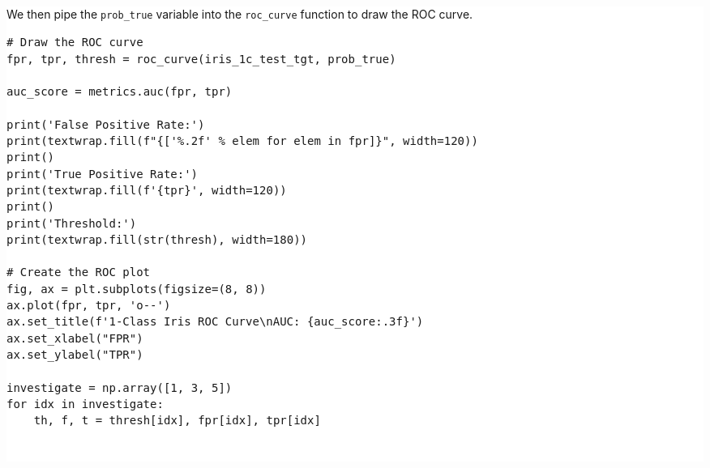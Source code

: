 
We then pipe the `prob_true` variable into the `roc_curve` function to draw the ROC curve.


<div class="highlight"><pre><span></span><span class="c1"># Draw the ROC curve</span>
<span class="n">fpr</span><span class="p">,</span> <span class="n">tpr</span><span class="p">,</span> <span class="n">thresh</span> <span class="o">=</span> <span class="n">roc_curve</span><span class="p">(</span><span class="n">iris_1c_test_tgt</span><span class="p">,</span> <span class="n">prob_true</span><span class="p">)</span><br><br><span class="n">auc_score</span> <span class="o">=</span> <span class="n">metrics</span><span class="o">.</span><span class="n">auc</span><span class="p">(</span><span class="n">fpr</span><span class="p">,</span> <span class="n">tpr</span><span class="p">)</span><br><br><span class="nb">print</span><span class="p">(</span><span class="s1">&#39;False Positive Rate:&#39;</span><span class="p">)</span>
<span class="nb">print</span><span class="p">(</span><span class="n">textwrap</span><span class="o">.</span><span class="n">fill</span><span class="p">(</span><span class="sa">f</span><span class="s2">&quot;</span><span class="si">{</span><span class="p">[</span><span class="s1">&#39;</span><span class="si">%.2f</span><span class="s1">&#39;</span> <span class="o">%</span> <span class="n">elem</span> <span class="k">for</span> <span class="n">elem</span> <span class="ow">in</span> <span class="n">fpr</span><span class="p">]</span><span class="si">}</span><span class="s2">&quot;</span><span class="p">,</span> <span class="n">width</span><span class="o">=</span><span class="mi">120</span><span class="p">))</span>
<span class="nb">print</span><span class="p">()</span>
<span class="nb">print</span><span class="p">(</span><span class="s1">&#39;True Positive Rate:&#39;</span><span class="p">)</span>
<span class="nb">print</span><span class="p">(</span><span class="n">textwrap</span><span class="o">.</span><span class="n">fill</span><span class="p">(</span><span class="sa">f</span><span class="s1">&#39;</span><span class="si">{</span><span class="n">tpr</span><span class="si">}</span><span class="s1">&#39;</span><span class="p">,</span> <span class="n">width</span><span class="o">=</span><span class="mi">120</span><span class="p">))</span>
<span class="nb">print</span><span class="p">()</span>
<span class="nb">print</span><span class="p">(</span><span class="s1">&#39;Threshold:&#39;</span><span class="p">)</span>
<span class="nb">print</span><span class="p">(</span><span class="n">textwrap</span><span class="o">.</span><span class="n">fill</span><span class="p">(</span><span class="nb">str</span><span class="p">(</span><span class="n">thresh</span><span class="p">),</span> <span class="n">width</span><span class="o">=</span><span class="mi">180</span><span class="p">))</span><br><br><span class="c1"># Create the ROC plot</span>
<span class="n">fig</span><span class="p">,</span> <span class="n">ax</span> <span class="o">=</span> <span class="n">plt</span><span class="o">.</span><span class="n">subplots</span><span class="p">(</span><span class="n">figsize</span><span class="o">=</span><span class="p">(</span><span class="mi">8</span><span class="p">,</span> <span class="mi">8</span><span class="p">))</span>
<span class="n">ax</span><span class="o">.</span><span class="n">plot</span><span class="p">(</span><span class="n">fpr</span><span class="p">,</span> <span class="n">tpr</span><span class="p">,</span> <span class="s1">&#39;o--&#39;</span><span class="p">)</span>
<span class="n">ax</span><span class="o">.</span><span class="n">set_title</span><span class="p">(</span><span class="sa">f</span><span class="s1">&#39;1-Class Iris ROC Curve</span><span class="se">\n</span><span class="s1">AUC: </span><span class="si">{</span><span class="n">auc_score</span><span class="si">:</span><span class="s1">.3f</span><span class="si">}</span><span class="s1">&#39;</span><span class="p">)</span>
<span class="n">ax</span><span class="o">.</span><span class="n">set_xlabel</span><span class="p">(</span><span class="s2">&quot;FPR&quot;</span><span class="p">)</span>
<span class="n">ax</span><span class="o">.</span><span class="n">set_ylabel</span><span class="p">(</span><span class="s2">&quot;TPR&quot;</span><span class="p">)</span><br><br><span class="n">investigate</span> <span class="o">=</span> <span class="n">np</span><span class="o">.</span><span class="n">array</span><span class="p">([</span><span class="mi">1</span><span class="p">,</span> <span class="mi">3</span><span class="p">,</span> <span class="mi">5</span><span class="p">])</span>
<span class="k">for</span> <span class="n">idx</span> <span class="ow">in</span> <span class="n">investigate</span><span class="p">:</span>
    <span class="n">th</span><span class="p">,</span> <span class="n">f</span><span class="p">,</span> <span class="n">t</span> <span class="o">=</span> <span class="n">thresh</span><span class="p">[</span><span class="n">idx</span><span class="p">],</span> <span class="n">fpr</span><span class="p">[</span><span class="n">idx</span><span class="p">],</span> <span class="n">tpr</span><span class="p">[</span><span class="n">idx</span><span class="p">]</span>